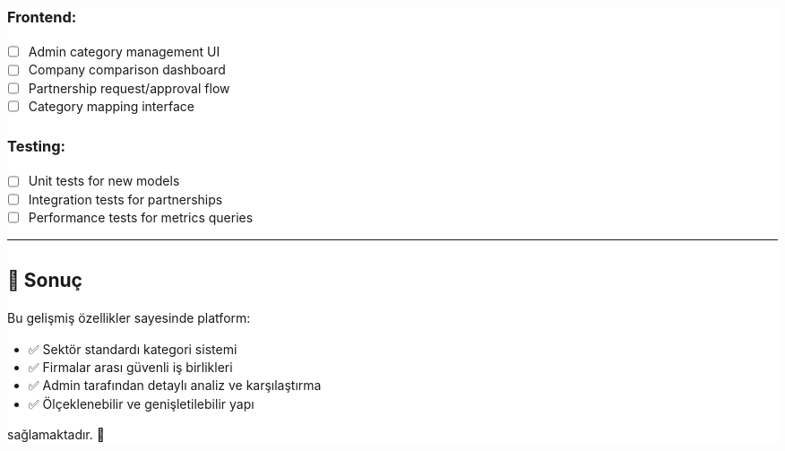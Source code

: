 ### Frontend:
- [ ] Admin category management UI
- [ ] Company comparison dashboard
- [ ] Partnership request/approval flow
- [ ] Category mapping interface

### Testing:
- [ ] Unit tests for new models
- [ ] Integration tests for partnerships
- [ ] Performance tests for metrics queries

---

## 🎉 Sonuç

Bu gelişmiş özellikler sayesinde platform:
- ✅ Sektör standardı kategori sistemi
- ✅ Firmalar arası güvenli iş birlikleri
- ✅ Admin tarafından detaylı analiz ve karşılaştırma
- ✅ Ölçeklenebilir ve genişletilebilir yapı

sağlamaktadır. 🚀
